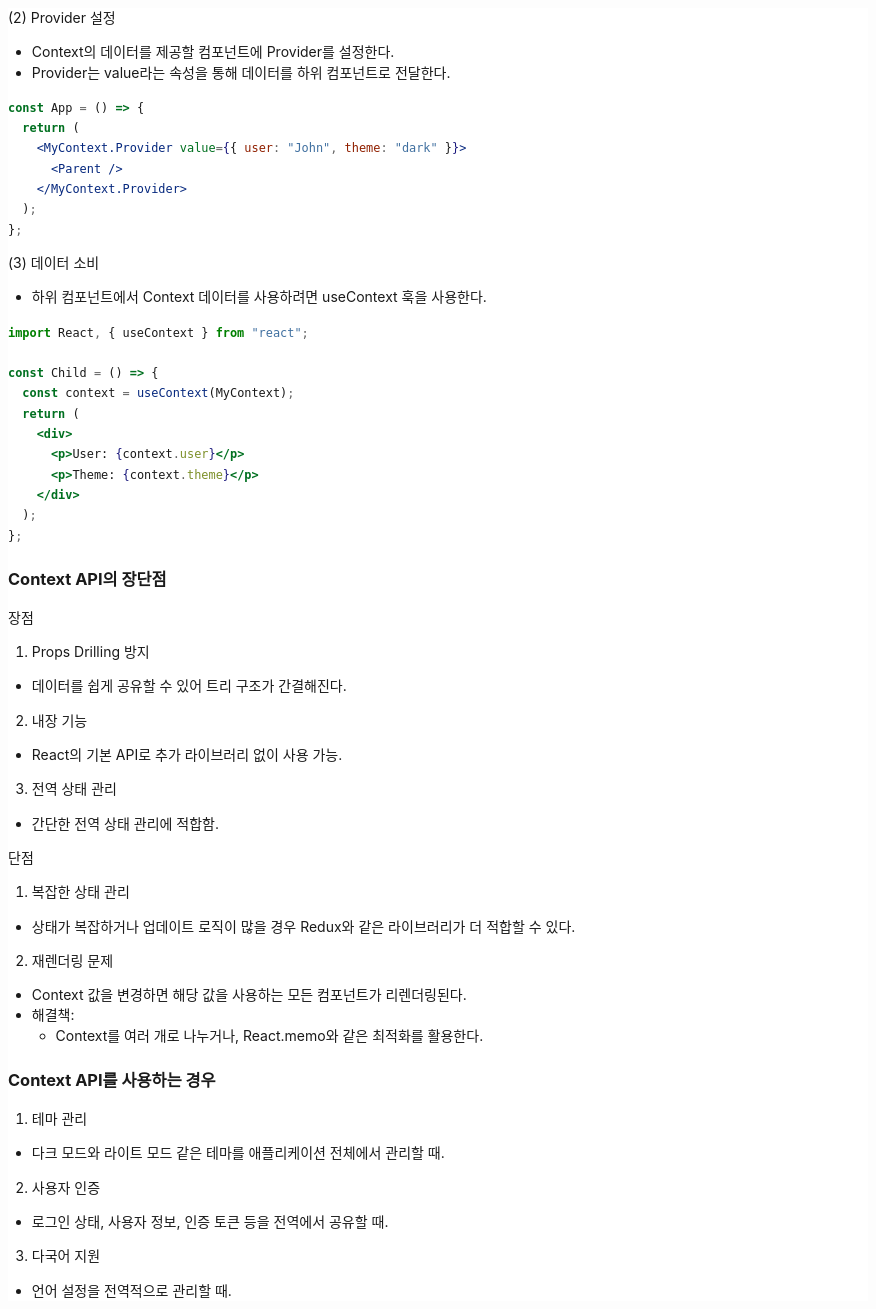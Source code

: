 (2) Provider 설정

- Context의 데이터를 제공할 컴포넌트에 Provider를 설정한다.
- Provider는 value라는 속성을 통해 데이터를 하위 컴포넌트로 전달한다.

```jsx
const App = () => {
  return (
    <MyContext.Provider value={{ user: "John", theme: "dark" }}>
      <Parent />
    </MyContext.Provider>
  );
};
```

(3) 데이터 소비

- 하위 컴포넌트에서 Context 데이터를 사용하려면 useContext 훅을 사용한다.

```jsx
import React, { useContext } from "react";

const Child = () => {
  const context = useContext(MyContext);
  return (
    <div>
      <p>User: {context.user}</p>
      <p>Theme: {context.theme}</p>
    </div>
  );
};
```

### Context API의 장단점

장점

1. Props Drilling 방지

- 데이터를 쉽게 공유할 수 있어 트리 구조가 간결해진다.

2. 내장 기능

- React의 기본 API로 추가 라이브러리 없이 사용 가능.

3. 전역 상태 관리

- 간단한 전역 상태 관리에 적합함.

단점

1. 복잡한 상태 관리

- 상태가 복잡하거나 업데이트 로직이 많을 경우 Redux와 같은 라이브러리가 더 적합할 수 있다.

2. 재렌더링 문제

- Context 값을 변경하면 해당 값을 사용하는 모든 컴포넌트가 리렌더링된다.
- 해결책:
  - Context를 여러 개로 나누거나, React.memo와 같은 최적화를 활용한다.

### Context API를 사용하는 경우

1. 테마 관리

- 다크 모드와 라이트 모드 같은 테마를 애플리케이션 전체에서 관리할 때.

2. 사용자 인증

- 로그인 상태, 사용자 정보, 인증 토큰 등을 전역에서 공유할 때.

3. 다국어 지원

- 언어 설정을 전역적으로 관리할 때.
